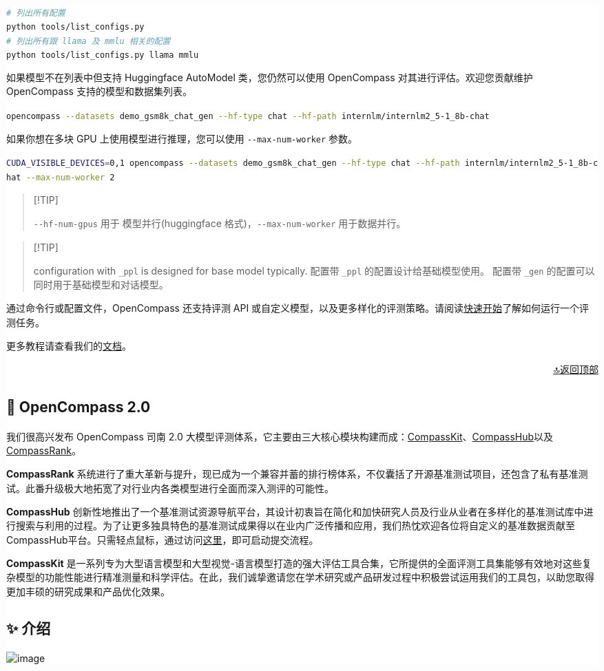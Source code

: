   ```bash
  # 列出所有配置
  python tools/list_configs.py
  # 列出所有跟 llama 及 mmlu 相关的配置
  python tools/list_configs.py llama mmlu
  ```

  如果模型不在列表中但支持 Huggingface AutoModel 类，您仍然可以使用 OpenCompass 对其进行评估。欢迎您贡献维护 OpenCompass 支持的模型和数据集列表。

  ```bash
  opencompass --datasets demo_gsm8k_chat_gen --hf-type chat --hf-path internlm/internlm2_5-1_8b-chat
  ```

  如果你想在多块 GPU 上使用模型进行推理，您可以使用 `--max-num-worker` 参数。

  ```bash
  CUDA_VISIBLE_DEVICES=0,1 opencompass --datasets demo_gsm8k_chat_gen --hf-type chat --hf-path internlm/internlm2_5-1_8b-chat --max-num-worker 2
  ```

> \[!TIP\]
>
> `--hf-num-gpus` 用于 模型并行(huggingface 格式)，`--max-num-worker` 用于数据并行。

> \[!TIP\]
>
> configuration with `_ppl` is designed for base model typically.
> 配置带 `_ppl` 的配置设计给基础模型使用。
> 配置带 `_gen` 的配置可以同时用于基础模型和对话模型。

通过命令行或配置文件，OpenCompass 还支持评测 API 或自定义模型，以及更多样化的评测策略。请阅读[快速开始](https://opencompass.readthedocs.io/zh_CN/latest/get_started/quick_start.html)了解如何运行一个评测任务。

更多教程请查看我们的[文档](https://opencompass.readthedocs.io/zh_CN/latest/index.html)。

<p align="right"><a href="#top">🔝返回顶部</a></p>

## 📣 OpenCompass 2.0

我们很高兴发布 OpenCompass 司南 2.0 大模型评测体系，它主要由三大核心模块构建而成：[CompassKit](https://github.com/open-compass)、[CompassHub](https://hub.opencompass.org.cn/home)以及[CompassRank](https://rank.opencompass.org.cn/home)。

**CompassRank** 系统进行了重大革新与提升，现已成为一个兼容并蓄的排行榜体系，不仅囊括了开源基准测试项目，还包含了私有基准测试。此番升级极大地拓宽了对行业内各类模型进行全面而深入测评的可能性。

**CompassHub** 创新性地推出了一个基准测试资源导航平台，其设计初衷旨在简化和加快研究人员及行业从业者在多样化的基准测试库中进行搜索与利用的过程。为了让更多独具特色的基准测试成果得以在业内广泛传播和应用，我们热忱欢迎各位将自定义的基准数据贡献至CompassHub平台。只需轻点鼠标，通过访问[这里](https://hub.opencompass.org.cn/dataset-submit)，即可启动提交流程。

**CompassKit** 是一系列专为大型语言模型和大型视觉-语言模型打造的强大评估工具合集，它所提供的全面评测工具集能够有效地对这些复杂模型的功能性能进行精准测量和科学评估。在此，我们诚挚邀请您在学术研究或产品研发过程中积极尝试运用我们的工具包，以助您取得更加丰硕的研究成果和产品优化效果。

## ✨ 介绍

![image](https://github.com/open-compass/opencompass/assets/22607038/30bcb2e2-3969-4ac5-9f29-ad3f4abb4f3b)


[github-contributors-link]: https://github.com/open-compass/opencompass/graphs/contributors
[github-contributors-shield]: https://img.shields.io/github/contributors/open-compass/opencompass?color=c4f042&labelColor=black&style=flat-square
[github-forks-link]: https://github.com/open-compass/opencompass/network/members
[github-forks-shield]: https://img.shields.io/github/forks/open-compass/opencompass?color=8ae8ff&labelColor=black&style=flat-square
[github-issues-link]: https://github.com/open-compass/opencompass/issues
[github-issues-shield]: https://img.shields.io/github/issues/open-compass/opencompass?color=ff80eb&labelColor=black&style=flat-square
[github-license-link]: https://github.com/open-compass/opencompass/blob/main/LICENSE
[github-license-shield]: https://img.shields.io/github/license/open-compass/opencompass?color=white&labelColor=black&style=flat-square
[github-release-link]: https://github.com/open-compass/opencompass/releases
[github-release-shield]: https://img.shields.io/github/v/release/open-compass/opencompass?color=369eff&labelColor=black&logo=github&style=flat-square
[github-releasedate-link]: https://github.com/open-compass/opencompass/releases
[github-releasedate-shield]: https://img.shields.io/github/release-date/open-compass/opencompass?labelColor=black&style=flat-square
[github-stars-link]: https://github.com/open-compass/opencompass/stargazers
[github-stars-shield]: https://img.shields.io/github/stars/open-compass/opencompass?color=ffcb47&labelColor=black&style=flat-square
[github-trending-shield]: https://trendshift.io/api/badge/repositories/6630
[github-trending-url]: https://trendshift.io/repositories/6630